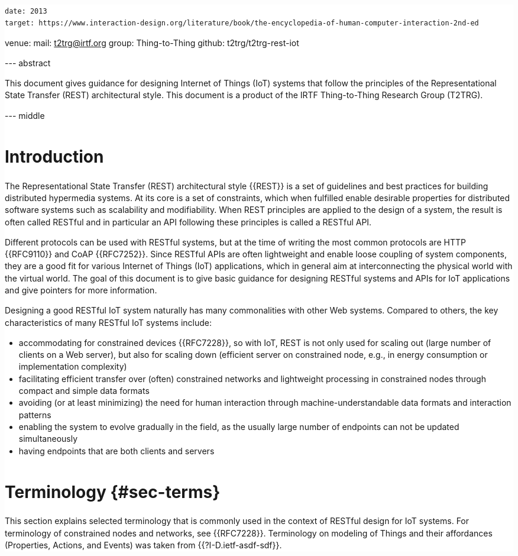     date: 2013
    target: https://www.interaction-design.org/literature/book/the-encyclopedia-of-human-computer-interaction-2nd-ed

venue:
  mail: t2trg@irtf.org
  group: Thing-to-Thing
  github: t2trg/t2trg-rest-iot

--- abstract

This document gives guidance for designing Internet of Things (IoT) systems
that follow the principles of the Representational State Transfer (REST)
architectural style. This document is a product of the IRTF Thing-to-Thing
Research Group (T2TRG).

--- middle

# Introduction

The Representational State Transfer (REST) architectural style {{REST}} is a set of guidelines and best practices for building distributed hypermedia systems.
At its core is a set of constraints, which when fulfilled enable desirable properties for distributed software systems such as scalability and modifiability.
When REST principles are applied to the design of a system, the result is often called RESTful and in particular an API following these principles is called a RESTful API.

Different protocols can be used with RESTful systems, but at the time of writing the most common protocols are HTTP {{RFC9110}} and CoAP {{RFC7252}}.
Since RESTful APIs are often lightweight and enable loose coupling of system components, they are a good fit for various Internet of Things (IoT) applications, which in general aim at interconnecting the physical world with the virtual world.
The goal of this document is to give basic guidance for designing RESTful systems and APIs for IoT applications and give pointers for more information.

Designing a good RESTful IoT system naturally has many commonalities with other Web systems.
Compared to others, the key characteristics of many RESTful IoT systems include:

* accommodating for constrained devices {{RFC7228}}, so with IoT, REST is not only used for scaling out (large number of clients on a Web server), but also for scaling down (efficient server on constrained node, e.g., in energy consumption or implementation complexity)
* facilitating efficient transfer over (often) constrained networks and lightweight processing in constrained nodes through compact and simple data formats
* avoiding (or at least minimizing) the need for human interaction through machine-understandable data formats and interaction patterns
* enabling the system to evolve gradually in the field, as the usually large number of endpoints can not be updated simultaneously
* having endpoints that are both clients and servers

# Terminology {#sec-terms}

This section explains selected terminology that is commonly used in the context of RESTful design for IoT systems.
For terminology of constrained nodes and networks, see {{RFC7228}}.
Terminology on modeling of Things and their affordances (Properties, Actions, and Events) was taken from {{?I-D.ietf-asdf-sdf}}.
